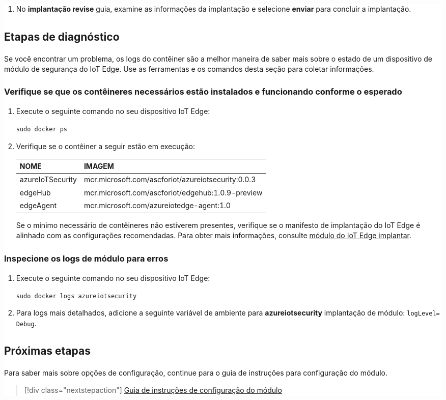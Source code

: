 1. No **implantação revise** guia, examine as informações da implantação e selecione **enviar** para concluir a implantação.

## <a name="diagnostic-steps"></a>Etapas de diagnóstico

Se você encontrar um problema, os logs do contêiner são a melhor maneira de saber mais sobre o estado de um dispositivo de módulo de segurança do IoT Edge. Use as ferramentas e os comandos desta seção para coletar informações.

### <a name="verify-the-required-containers-are-installed-and-functioning-as-expected"></a>Verifique se que os contêineres necessários estão instalados e funcionando conforme o esperado

1. Execute o seguinte comando no seu dispositivo IoT Edge:
    
     `sudo docker ps`
   
1. Verifique se o contêiner a seguir estão em execução:
   
   | NOME | IMAGEM |
   | --- | --- |
   | azureIoTSecurity | mcr.microsoft.com/ascforiot/azureiotsecurity:0.0.3 |
   | edgeHub | mcr.microsoft.com/ascforiot/edgehub:1.0.9-preview |
   | edgeAgent | mcr.microsoft.com/azureiotedge-agent:1.0 |
   
   Se o mínimo necessário de contêineres não estiverem presentes, verifique se o manifesto de implantação do IoT Edge é alinhado com as configurações recomendadas. Para obter mais informações, consulte [módulo do IoT Edge implantar](#deployment-using-azure-portal).

### <a name="inspect-the-module-logs-for-errors"></a>Inspecione os logs de módulo para erros
   
1. Execute o seguinte comando no seu dispositivo IoT Edge:

   `sudo docker logs azureiotsecurity`
   
1. Para logs mais detalhados, adicione a seguinte variável de ambiente para **azureiotsecurity** implantação de módulo: `logLevel=Debug`.

## <a name="next-steps"></a>Próximas etapas

Para saber mais sobre opções de configuração, continue para o guia de instruções para configuração do módulo. 
> [!div class="nextstepaction"]
> [Guia de instruções de configuração do módulo](./how-to-agent-configuration.md)
